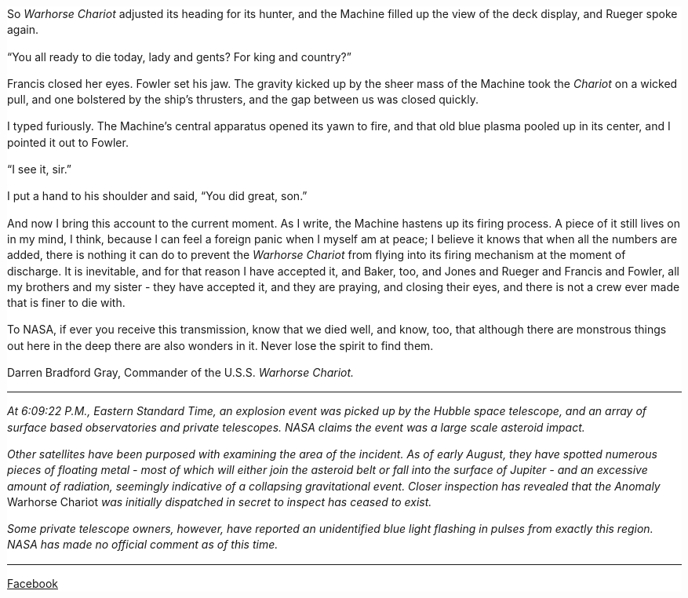 So *Warhorse Chariot* adjusted its heading for its hunter, and the Machine filled up the view of the deck display, and Rueger spoke again. 

“You all ready to die today, lady and gents? For king and country?”

Francis closed her eyes. Fowler set his jaw. The gravity kicked up by the sheer mass of the Machine took the *Chariot* on a wicked pull, and one bolstered by the ship’s thrusters, and the gap between us was closed quickly. 

I typed furiously. The Machine’s central apparatus opened its yawn to fire, and that old blue plasma pooled up in its center, and I pointed it out to Fowler. 

“I see it, sir.”

I put a hand to his shoulder and said, “You did great, son.”

And now I bring this account to the current moment. As I write, the Machine hastens up its firing process. A piece of it still lives on in my mind, I think, because I can feel a foreign panic when I myself am at peace; I believe it knows that when all the numbers are added, there is nothing it can do to prevent the *Warhorse Chariot* from flying into its firing mechanism at the moment of discharge. It is inevitable, and for that reason I have accepted it, and Baker, too, and Jones and Rueger and Francis and Fowler, all my brothers and my sister - they have accepted it, and they are praying, and closing their eyes, and there is not a crew ever made that is finer to die with. 

To NASA, if ever you receive this transmission, know that we died well, and know, too, that although there are monstrous things out here in the deep there are also wonders in it. Never lose the spirit to find them. 

Darren Bradford Gray, Commander of the U.S.S. *Warhorse Chariot.*

---

*At 6:09:22 P.M., Eastern Standard Time, an explosion event was picked up by the Hubble space telescope, and an array of surface based observatories and private telescopes. NASA claims the event was a large scale asteroid impact.*

*Other satellites have been purposed with examining the area of the incident. As of early August, they have spotted numerous pieces of floating metal - most of which will either join the asteroid belt or fall into the surface of Jupiter - and an excessive amount of radiation, seemingly indicative of a collapsing gravitational event. Closer inspection has revealed that the Anomaly* Warhorse Chariot *was initially dispatched in secret to inspect has ceased to exist.*

*Some private telescope owners, however, have reported an unidentified blue light flashing in pulses from exactly this region. NASA has made no official comment as of this time.*

---

[Facebook](https://m.facebook.com/thejesseclarknosleep/)